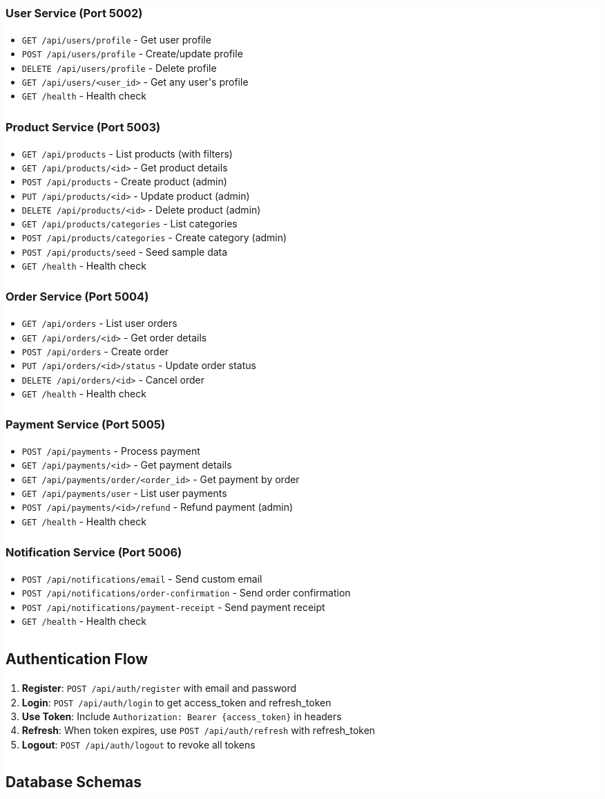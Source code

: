 ### User Service (Port 5002)
- `GET /api/users/profile` - Get user profile
- `POST /api/users/profile` - Create/update profile
- `DELETE /api/users/profile` - Delete profile
- `GET /api/users/<user_id>` - Get any user's profile
- `GET /health` - Health check

### Product Service (Port 5003)
- `GET /api/products` - List products (with filters)
- `GET /api/products/<id>` - Get product details
- `POST /api/products` - Create product (admin)
- `PUT /api/products/<id>` - Update product (admin)
- `DELETE /api/products/<id>` - Delete product (admin)
- `GET /api/products/categories` - List categories
- `POST /api/products/categories` - Create category (admin)
- `POST /api/products/seed` - Seed sample data
- `GET /health` - Health check

### Order Service (Port 5004)
- `GET /api/orders` - List user orders
- `GET /api/orders/<id>` - Get order details
- `POST /api/orders` - Create order
- `PUT /api/orders/<id>/status` - Update order status
- `DELETE /api/orders/<id>` - Cancel order
- `GET /health` - Health check

### Payment Service (Port 5005)
- `POST /api/payments` - Process payment
- `GET /api/payments/<id>` - Get payment details
- `GET /api/payments/order/<order_id>` - Get payment by order
- `GET /api/payments/user` - List user payments
- `POST /api/payments/<id>/refund` - Refund payment (admin)
- `GET /health` - Health check

### Notification Service (Port 5006)
- `POST /api/notifications/email` - Send custom email
- `POST /api/notifications/order-confirmation` - Send order confirmation
- `POST /api/notifications/payment-receipt` - Send payment receipt
- `GET /health` - Health check

## Authentication Flow

1. **Register**: `POST /api/auth/register` with email and password
2. **Login**: `POST /api/auth/login` to get access_token and refresh_token
3. **Use Token**: Include `Authorization: Bearer {access_token}` in headers
4. **Refresh**: When token expires, use `POST /api/auth/refresh` with refresh_token
5. **Logout**: `POST /api/auth/logout` to revoke all tokens

## Database Schemas
